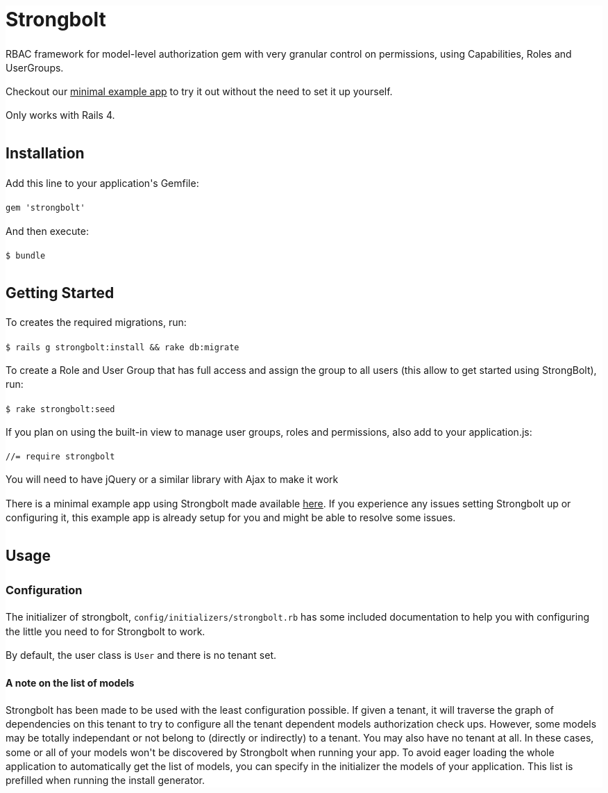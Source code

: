 # Strongbolt

RBAC framework for model-level authorization gem with very granular control on permissions, using Capabilities, Roles and UserGroups.

Checkout our [minimal example app](https://github.com/hiteshpatwari/strongbolt_example) to try it out without the need to set it up yourself.

Only works with Rails 4.

## Installation

Add this line to your application's Gemfile:

    gem 'strongbolt'

And then execute:

    $ bundle

## Getting Started

To creates the required migrations, run:

    $ rails g strongbolt:install && rake db:migrate

To create a Role and User Group that has full access and assign the group to all users (this allow to get started using StrongBolt), run:

    $ rake strongbolt:seed

If you plan on using the built-in view to manage user groups, roles and permissions, also add to your application.js:

    //= require strongbolt

You will need to have jQuery or a similar library with Ajax to make it work

There is a minimal example app using Strongbolt made available [here](https://github.com/AnalyticsMediaGroup/strongbolt_example). If you experience any issues setting Strongbolt up or configuring it, this example app is already setup for you and might be able to resolve some issues.

## Usage

### Configuration

The initializer of strongbolt, `config/initializers/strongbolt.rb` has some included documentation to help you with configuring the little you need to for Strongbolt to work.

By default, the user class is `User` and there is no tenant set.

#### A note on the list of models

Strongbolt has been made to be used with the least configuration possible. If given a tenant, it will traverse the graph of dependencies on this tenant to try to configure all the tenant dependent models authorization check ups. However, some models may be totally independant or not belong to (directly or indirectly) to a tenant. You may also have no tenant at all. In these cases, some or all of your models won't be discovered by Strongbolt when running your app.
To avoid eager loading the whole application to automatically get the list of models, you can specify in the initializer the models of your application.
This list is prefilled when running the install generator.
